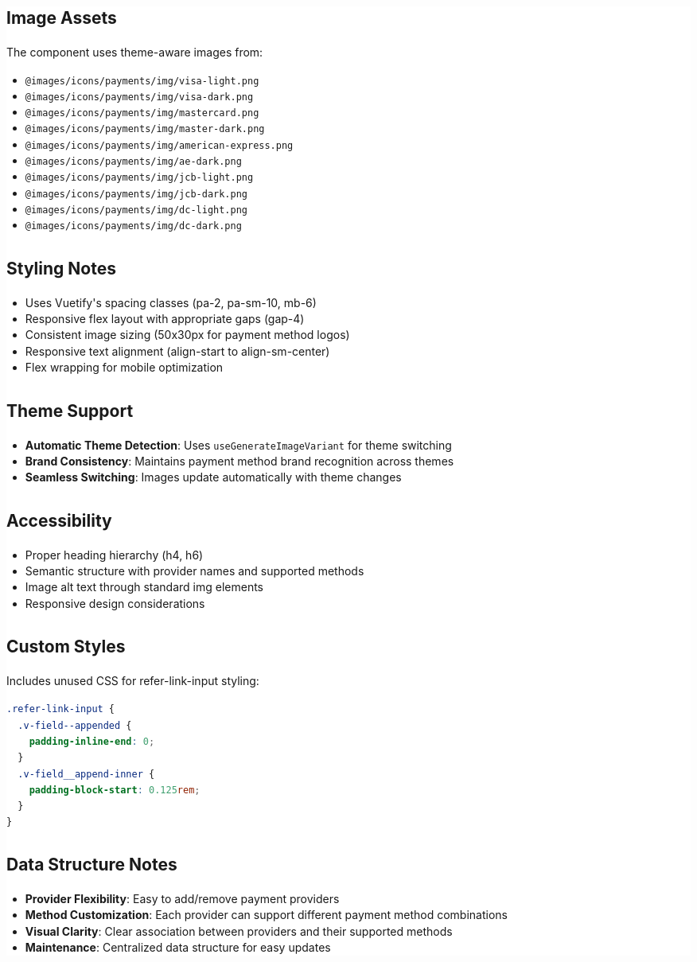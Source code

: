 ## Image Assets
The component uses theme-aware images from:
- `@images/icons/payments/img/visa-light.png`
- `@images/icons/payments/img/visa-dark.png`
- `@images/icons/payments/img/mastercard.png`
- `@images/icons/payments/img/master-dark.png`
- `@images/icons/payments/img/american-express.png`
- `@images/icons/payments/img/ae-dark.png`
- `@images/icons/payments/img/jcb-light.png`
- `@images/icons/payments/img/jcb-dark.png`
- `@images/icons/payments/img/dc-light.png`
- `@images/icons/payments/img/dc-dark.png`

## Styling Notes
- Uses Vuetify's spacing classes (pa-2, pa-sm-10, mb-6)
- Responsive flex layout with appropriate gaps (gap-4)
- Consistent image sizing (50x30px for payment method logos)
- Responsive text alignment (align-start to align-sm-center)
- Flex wrapping for mobile optimization

## Theme Support
- **Automatic Theme Detection**: Uses `useGenerateImageVariant` for theme switching
- **Brand Consistency**: Maintains payment method brand recognition across themes
- **Seamless Switching**: Images update automatically with theme changes

## Accessibility
- Proper heading hierarchy (h4, h6)
- Semantic structure with provider names and supported methods
- Image alt text through standard img elements
- Responsive design considerations

## Custom Styles
Includes unused CSS for refer-link-input styling:
```scss
.refer-link-input {
  .v-field--appended {
    padding-inline-end: 0;
  }
  .v-field__append-inner {
    padding-block-start: 0.125rem;
  }
}
```

## Data Structure Notes
- **Provider Flexibility**: Easy to add/remove payment providers
- **Method Customization**: Each provider can support different payment method combinations
- **Visual Clarity**: Clear association between providers and their supported methods
- **Maintenance**: Centralized data structure for easy updates
